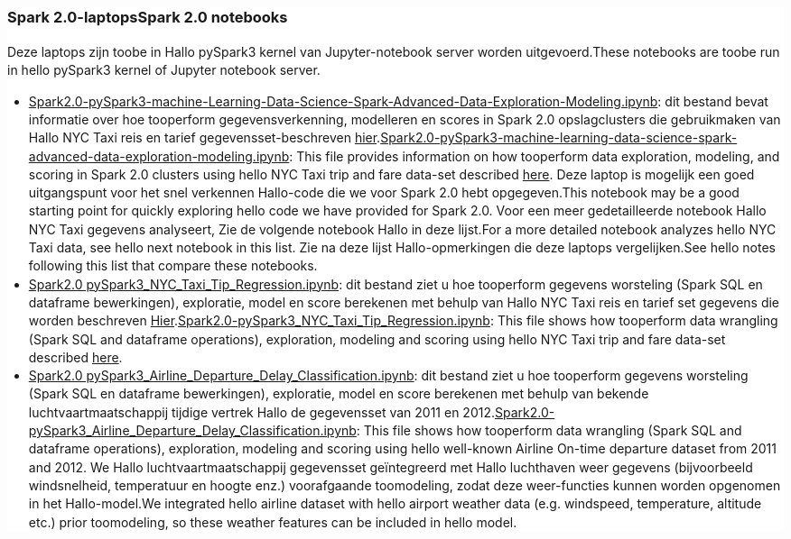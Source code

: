 ### <a name="spark-20-notebooks"></a><span data-ttu-id="a45d2-133">Spark 2.0-laptops</span><span class="sxs-lookup"><span data-stu-id="a45d2-133">Spark 2.0 notebooks</span></span>
<span data-ttu-id="a45d2-134">Deze laptops zijn toobe in Hallo pySpark3 kernel van Jupyter-notebook server worden uitgevoerd.</span><span class="sxs-lookup"><span data-stu-id="a45d2-134">These notebooks are toobe run in hello pySpark3 kernel of Jupyter notebook server.</span></span>

- <span data-ttu-id="a45d2-135">[Spark2.0-pySpark3-machine-Learning-Data-Science-Spark-Advanced-Data-Exploration-Modeling.ipynb](https://github.com/Azure/Azure-MachineLearning-DataScience/blob/master/Misc/Spark/pySpark/Spark2.0/Spark2.0-pySpark3-machine-learning-data-science-spark-advanced-data-exploration-modeling.ipynb): dit bestand bevat informatie over hoe tooperform gegevensverkenning, modelleren en scores in Spark 2.0 opslagclusters die gebruikmaken van Hallo NYC Taxi reis en tarief gegevensset-beschreven [hier](https://docs.microsoft.com/en-us/azure/machine-learning/machine-learning-data-science-spark-overview#the-nyc-2013-taxi-data).</span><span class="sxs-lookup"><span data-stu-id="a45d2-135">[Spark2.0-pySpark3-machine-learning-data-science-spark-advanced-data-exploration-modeling.ipynb](https://github.com/Azure/Azure-MachineLearning-DataScience/blob/master/Misc/Spark/pySpark/Spark2.0/Spark2.0-pySpark3-machine-learning-data-science-spark-advanced-data-exploration-modeling.ipynb): This file provides information on how tooperform data exploration, modeling, and scoring in Spark 2.0 clusters using hello NYC Taxi trip and fare data-set described [here](https://docs.microsoft.com/en-us/azure/machine-learning/machine-learning-data-science-spark-overview#the-nyc-2013-taxi-data).</span></span> <span data-ttu-id="a45d2-136">Deze laptop is mogelijk een goed uitgangspunt voor het snel verkennen Hallo-code die we voor Spark 2.0 hebt opgegeven.</span><span class="sxs-lookup"><span data-stu-id="a45d2-136">This notebook may be a good starting point for quickly exploring hello code we have provided for Spark 2.0.</span></span> <span data-ttu-id="a45d2-137">Voor een meer gedetailleerde notebook Hallo NYC Taxi gegevens analyseert, Zie de volgende notebook Hallo in deze lijst.</span><span class="sxs-lookup"><span data-stu-id="a45d2-137">For a more detailed notebook analyzes hello NYC Taxi data, see hello next notebook in this list.</span></span> <span data-ttu-id="a45d2-138">Zie na deze lijst Hallo-opmerkingen die deze laptops vergelijken.</span><span class="sxs-lookup"><span data-stu-id="a45d2-138">See hello notes following this list that compare these notebooks.</span></span> 
- <span data-ttu-id="a45d2-139">[Spark2.0 pySpark3_NYC_Taxi_Tip_Regression.ipynb](https://github.com/Azure/Azure-MachineLearning-DataScience/blob/master/Misc/Spark/pySpark/Spark2.0/Spark2.0_pySpark3_NYC_Taxi_Tip_Regression.ipynb): dit bestand ziet u hoe tooperform gegevens worsteling (Spark SQL en dataframe bewerkingen), exploratie, model en score berekenen met behulp van Hallo NYC Taxi reis en tarief set gegevens die worden beschreven [ Hier](https://docs.microsoft.com/en-us/azure/machine-learning/machine-learning-data-science-spark-overview#the-nyc-2013-taxi-data).</span><span class="sxs-lookup"><span data-stu-id="a45d2-139">[Spark2.0-pySpark3_NYC_Taxi_Tip_Regression.ipynb](https://github.com/Azure/Azure-MachineLearning-DataScience/blob/master/Misc/Spark/pySpark/Spark2.0/Spark2.0_pySpark3_NYC_Taxi_Tip_Regression.ipynb): This file shows how tooperform data wrangling (Spark SQL and dataframe operations), exploration, modeling and scoring using hello NYC Taxi trip and fare data-set described [here](https://docs.microsoft.com/en-us/azure/machine-learning/machine-learning-data-science-spark-overview#the-nyc-2013-taxi-data).</span></span>
- <span data-ttu-id="a45d2-140">[Spark2.0 pySpark3_Airline_Departure_Delay_Classification.ipynb](https://github.com/Azure/Azure-MachineLearning-DataScience/blob/master/Misc/Spark/pySpark/Spark2.0/Spark2.0_pySpark3_Airline_Departure_Delay_Classification.ipynb): dit bestand ziet u hoe tooperform gegevens worsteling (Spark SQL en dataframe bewerkingen), exploratie, model en score berekenen met behulp van bekende luchtvaartmaatschappij tijdige vertrek Hallo de gegevensset van 2011 en 2012.</span><span class="sxs-lookup"><span data-stu-id="a45d2-140">[Spark2.0-pySpark3_Airline_Departure_Delay_Classification.ipynb](https://github.com/Azure/Azure-MachineLearning-DataScience/blob/master/Misc/Spark/pySpark/Spark2.0/Spark2.0_pySpark3_Airline_Departure_Delay_Classification.ipynb): This file shows how tooperform data wrangling (Spark SQL and dataframe operations), exploration, modeling and scoring using hello well-known Airline On-time departure dataset from 2011 and 2012.</span></span> <span data-ttu-id="a45d2-141">We Hallo luchtvaartmaatschappij gegevensset geïntegreerd met Hallo luchthaven weer gegevens (bijvoorbeeld windsnelheid, temperatuur en hoogte enz.) voorafgaande toomodeling, zodat deze weer-functies kunnen worden opgenomen in het Hallo-model.</span><span class="sxs-lookup"><span data-stu-id="a45d2-141">We integrated hello airline dataset with hello airport weather data (e.g. windspeed, temperature, altitude etc.) prior toomodeling, so these weather features can be included in hello model.</span></span>
